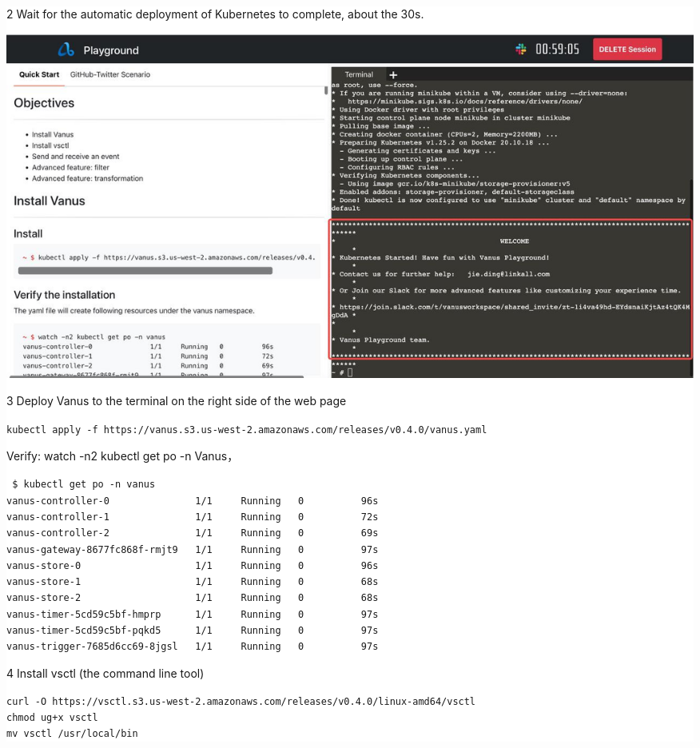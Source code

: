 2  Wait for the automatic deployment of Kubernetes to complete, about the 30s.

![playground](./img/playground.jpeg)

3 Deploy Vanus to the terminal on the right side of the web page

```Shell
kubectl apply -f https://vanus.s3.us-west-2.amazonaws.com/releases/v0.4.0/vanus.yaml
```

 Verify: watch -n2 kubectl get po -n Vanus，

```Plain
 $ kubectl get po -n vanus
vanus-controller-0               1/1     Running   0          96s
vanus-controller-1               1/1     Running   0          72s
vanus-controller-2               1/1     Running   0          69s
vanus-gateway-8677fc868f-rmjt9   1/1     Running   0          97s
vanus-store-0                    1/1     Running   0          96s
vanus-store-1                    1/1     Running   0          68s
vanus-store-2                    1/1     Running   0          68s
vanus-timer-5cd59c5bf-hmprp      1/1     Running   0          97s
vanus-timer-5cd59c5bf-pqkd5      1/1     Running   0          97s
vanus-trigger-7685d6cc69-8jgsl   1/1     Running   0          97s
```

4 Install vsctl (the command line tool)

```Plain
curl -O https://vsctl.s3.us-west-2.amazonaws.com/releases/v0.4.0/linux-amd64/vsctl
chmod ug+x vsctl
mv vsctl /usr/local/bin
```
